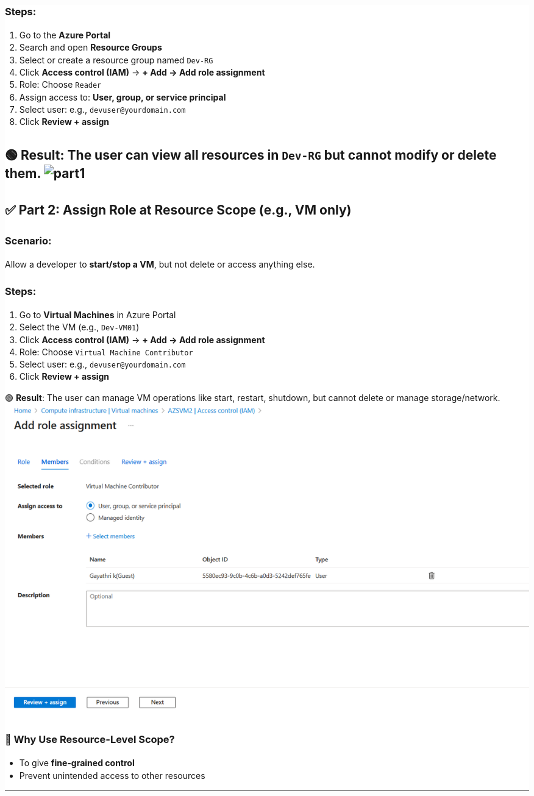 ### Steps:
1. Go to the **Azure Portal**
2. Search and open **Resource Groups**
3. Select or create a resource group named `Dev-RG`
4. Click **Access control (IAM)** → **+ Add → Add role assignment**
5. Role: Choose `Reader`
6. Assign access to: **User, group, or service principal**
7. Select user: e.g., `devuser@yourdomain.com`
8. Click **Review + assign**

🟢 **Result**: The user can view all resources in `Dev-RG` but cannot modify or delete them.
![part1](./RBAC-role-assignemet-part1.png)
---

## ✅ Part 2: Assign Role at Resource Scope (e.g., VM only)

### Scenario:
Allow a developer to **start/stop a VM**, but not delete or access anything else.

### Steps:
1. Go to **Virtual Machines** in Azure Portal
2. Select the VM (e.g., `Dev-VM01`)
3. Click **Access control (IAM)** → **+ Add → Add role assignment**
4. Role: Choose `Virtual Machine Contributor`
5. Select user: e.g., `devuser@yourdomain.com`
6. Click **Review + assign**

🟢 **Result**: The user can manage VM operations like start, restart, shutdown, but cannot delete or manage storage/network.
![part2](./RBAC-role-assignment-part2.png)
### 📌 Why Use Resource-Level Scope?
- To give **fine-grained control**
- Prevent unintended access to other resources

---